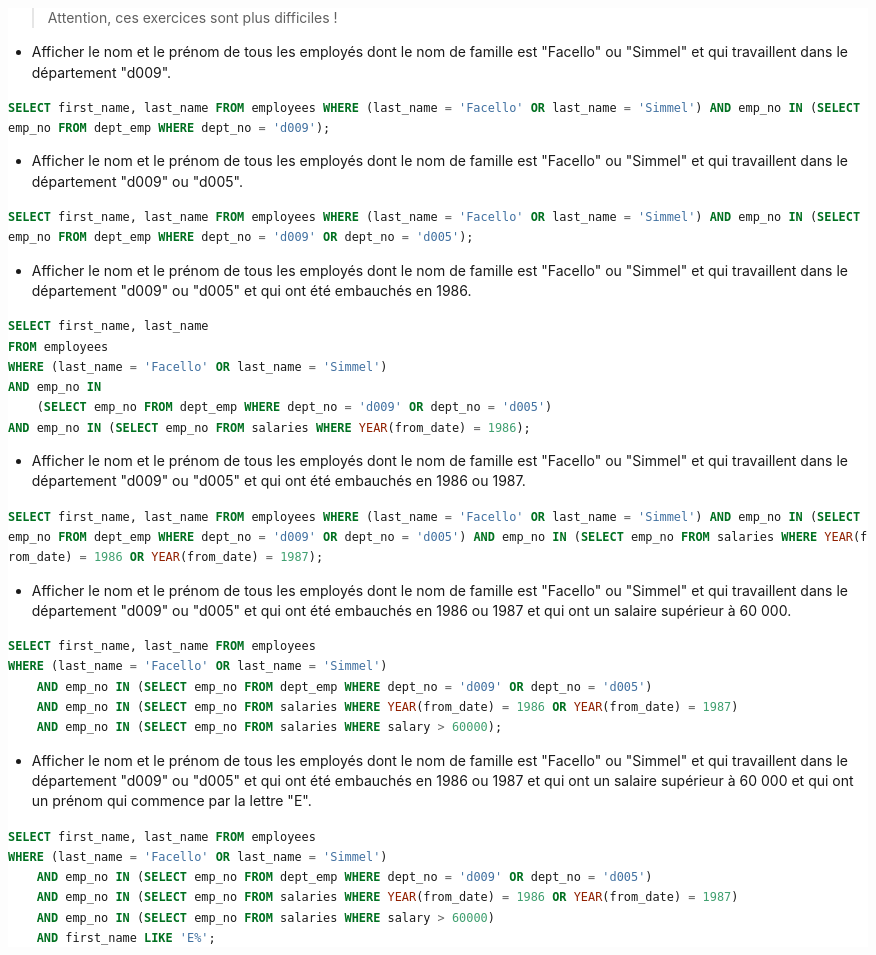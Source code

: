 
> Attention, ces exercices sont plus difficiles !


- Afficher le nom et le prénom de tous les employés dont le nom de famille est "Facello" ou "Simmel" et qui travaillent dans le département "d009".

``` sql
SELECT first_name, last_name FROM employees WHERE (last_name = 'Facello' OR last_name = 'Simmel') AND emp_no IN (SELECT emp_no FROM dept_emp WHERE dept_no = 'd009');
```

- Afficher le nom et le prénom de tous les employés dont le nom de famille est "Facello" ou "Simmel" et qui travaillent dans le département "d009" ou "d005".

``` sql
SELECT first_name, last_name FROM employees WHERE (last_name = 'Facello' OR last_name = 'Simmel') AND emp_no IN (SELECT emp_no FROM dept_emp WHERE dept_no = 'd009' OR dept_no = 'd005');
```

- Afficher le nom et le prénom de tous les employés dont le nom de famille est "Facello" ou "Simmel" et qui travaillent dans le département "d009" ou "d005" et qui ont été embauchés en 1986.

``` sql
SELECT first_name, last_name 
FROM employees 
WHERE (last_name = 'Facello' OR last_name = 'Simmel') 
AND emp_no IN 
    (SELECT emp_no FROM dept_emp WHERE dept_no = 'd009' OR dept_no = 'd005') 
AND emp_no IN (SELECT emp_no FROM salaries WHERE YEAR(from_date) = 1986);
```

- Afficher le nom et le prénom de tous les employés dont le nom de famille est "Facello" ou "Simmel" et qui travaillent dans le département "d009" ou "d005" et qui ont été embauchés en 1986 ou 1987.

``` sql
SELECT first_name, last_name FROM employees WHERE (last_name = 'Facello' OR last_name = 'Simmel') AND emp_no IN (SELECT emp_no FROM dept_emp WHERE dept_no = 'd009' OR dept_no = 'd005') AND emp_no IN (SELECT emp_no FROM salaries WHERE YEAR(from_date) = 1986 OR YEAR(from_date) = 1987);
```

- Afficher le nom et le prénom de tous les employés dont le nom de famille est "Facello" ou "Simmel" et qui travaillent dans le département "d009" ou "d005" et qui ont été embauchés en 1986 ou 1987 et qui ont un salaire supérieur à 60 000.

``` sql
SELECT first_name, last_name FROM employees 
WHERE (last_name = 'Facello' OR last_name = 'Simmel') 
    AND emp_no IN (SELECT emp_no FROM dept_emp WHERE dept_no = 'd009' OR dept_no = 'd005') 
    AND emp_no IN (SELECT emp_no FROM salaries WHERE YEAR(from_date) = 1986 OR YEAR(from_date) = 1987) 
    AND emp_no IN (SELECT emp_no FROM salaries WHERE salary > 60000);
```

- Afficher le nom et le prénom de tous les employés dont le nom de famille est "Facello" ou "Simmel" et qui travaillent dans le département "d009" ou "d005" et qui ont été embauchés en 1986 ou 1987 et qui ont un salaire supérieur à 60 000 et qui ont un prénom qui commence par la lettre "E".

``` sql
SELECT first_name, last_name FROM employees 
WHERE (last_name = 'Facello' OR last_name = 'Simmel') 
    AND emp_no IN (SELECT emp_no FROM dept_emp WHERE dept_no = 'd009' OR dept_no = 'd005') 
    AND emp_no IN (SELECT emp_no FROM salaries WHERE YEAR(from_date) = 1986 OR YEAR(from_date) = 1987) 
    AND emp_no IN (SELECT emp_no FROM salaries WHERE salary > 60000) 
    AND first_name LIKE 'E%';
```
